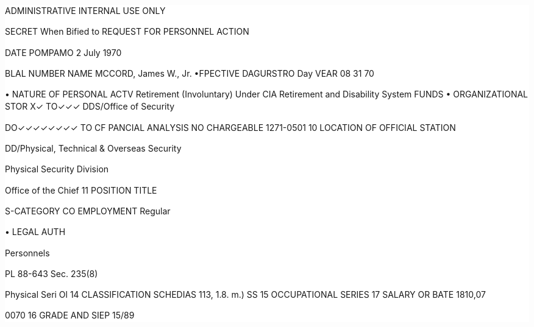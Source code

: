ADMINISTRATIVE
INTERNAL USE ONLY

SECRET
When Bified to
REQUEST FOR PERSONNEL ACTION

DATE POMPAMO
2 July 1970

BLAL NUMBER NAME
MCCORD, James W., Jr.
•FPECTIVE DAGURSTRO
Day
VEAR
08
31
70

• NATURE OF PERSONAL ACTV
Retirement (Involuntary) Under CIA
Retirement and Disability System
FUNDS
• ORGANIZATIONAL STOR
X✓ TO✓✓✓
DDS/Office of Security

DO✓✓✓✓✓✓✓✓ TO CF
PANCIAL ANALYSIS NO
CHARGEABLE
1271-0501
10 LOCATION OF OFFICIAL STATION

DD/Physical, Technical & Overseas Security

Physical Security Division

Office of the Chief
11 POSITION TITLE

S-CATEGORY CO EMPLOYMENT
Regular

• LEGAL AUTH

Personnels

PL 88-643 Sec. 235(8)

Physical Seri Ol
14 CLASSIFICATION SCHEDIAS 113, 1.8. m.)
SS
15 OCCUPATIONAL SERIES
17 SALARY OR BATE
1810,07

0070
16 GRADE AND SIEP
15/89
